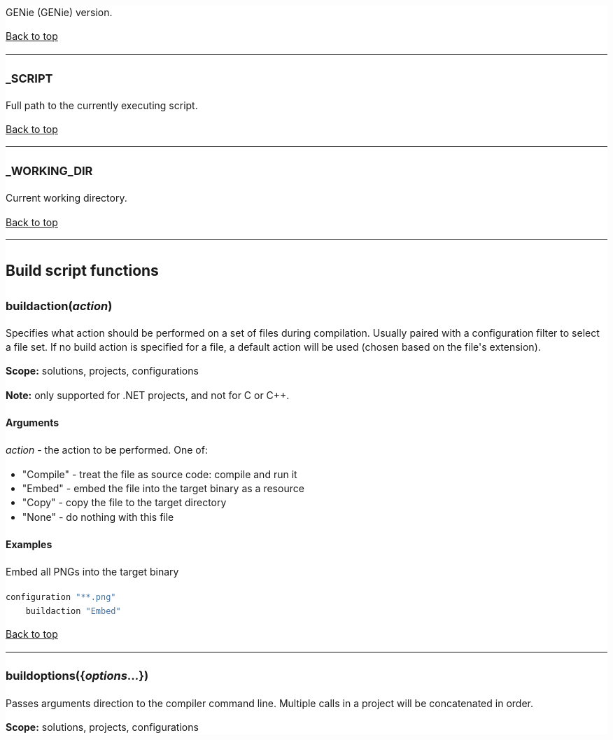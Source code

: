 GENie (GENie) version.

[Back to top](#table-of-contents)

---
### _SCRIPT

Full path to the currently executing script.

[Back to top](#table-of-contents)

---
### _WORKING_DIR

Current working directory.

[Back to top](#table-of-contents)

---

## Build script functions

### buildaction(_action_)
Specifies what action should be performed on a set of files during compilation. Usually paired with a configuration filter to select a file set. If no build action is specified for a file, a default action will be used (chosen based on the file's extension).

**Scope:** solutions, projects, configurations

**Note:** only supported for .NET projects, and not for C or C++.

#### Arguments
_action_ - the action to be performed. One of:

* "Compile" - treat the file as source code: compile and run it
* "Embed" - embed the file into the target binary as a resource
* "Copy" - copy the file to the target directory
* "None" - do nothing with this file

#### Examples
Embed all PNGs into the target binary

```lua
configuration "**.png"
    buildaction "Embed"
```

[Back to top](#table-of-contents)

---
### buildoptions({_options_...})
Passes arguments direction to the compiler command line. Multiple calls in a project will be concatenated in order.

**Scope:** solutions, projects, configurations
